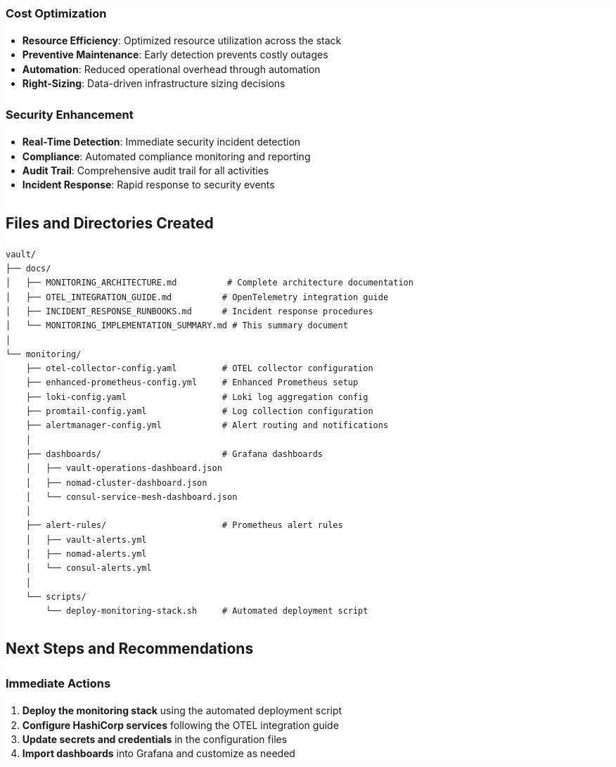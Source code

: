 ### Cost Optimization
- **Resource Efficiency**: Optimized resource utilization across the stack
- **Preventive Maintenance**: Early detection prevents costly outages
- **Automation**: Reduced operational overhead through automation
- **Right-Sizing**: Data-driven infrastructure sizing decisions

### Security Enhancement
- **Real-Time Detection**: Immediate security incident detection
- **Compliance**: Automated compliance monitoring and reporting
- **Audit Trail**: Comprehensive audit trail for all activities
- **Incident Response**: Rapid response to security events

## Files and Directories Created

```
vault/
├── docs/
│   ├── MONITORING_ARCHITECTURE.md          # Complete architecture documentation
│   ├── OTEL_INTEGRATION_GUIDE.md          # OpenTelemetry integration guide
│   ├── INCIDENT_RESPONSE_RUNBOOKS.md      # Incident response procedures
│   └── MONITORING_IMPLEMENTATION_SUMMARY.md # This summary document
│
└── monitoring/
    ├── otel-collector-config.yaml         # OTEL collector configuration
    ├── enhanced-prometheus-config.yml     # Enhanced Prometheus setup
    ├── loki-config.yaml                   # Loki log aggregation config
    ├── promtail-config.yaml               # Log collection configuration
    ├── alertmanager-config.yml            # Alert routing and notifications
    │
    ├── dashboards/                        # Grafana dashboards
    │   ├── vault-operations-dashboard.json
    │   ├── nomad-cluster-dashboard.json
    │   └── consul-service-mesh-dashboard.json
    │
    ├── alert-rules/                       # Prometheus alert rules
    │   ├── vault-alerts.yml
    │   ├── nomad-alerts.yml
    │   └── consul-alerts.yml
    │
    └── scripts/
        └── deploy-monitoring-stack.sh     # Automated deployment script
```

## Next Steps and Recommendations

### Immediate Actions
1. **Deploy the monitoring stack** using the automated deployment script
2. **Configure HashiCorp services** following the OTEL integration guide
3. **Update secrets and credentials** in the configuration files
4. **Import dashboards** into Grafana and customize as needed
